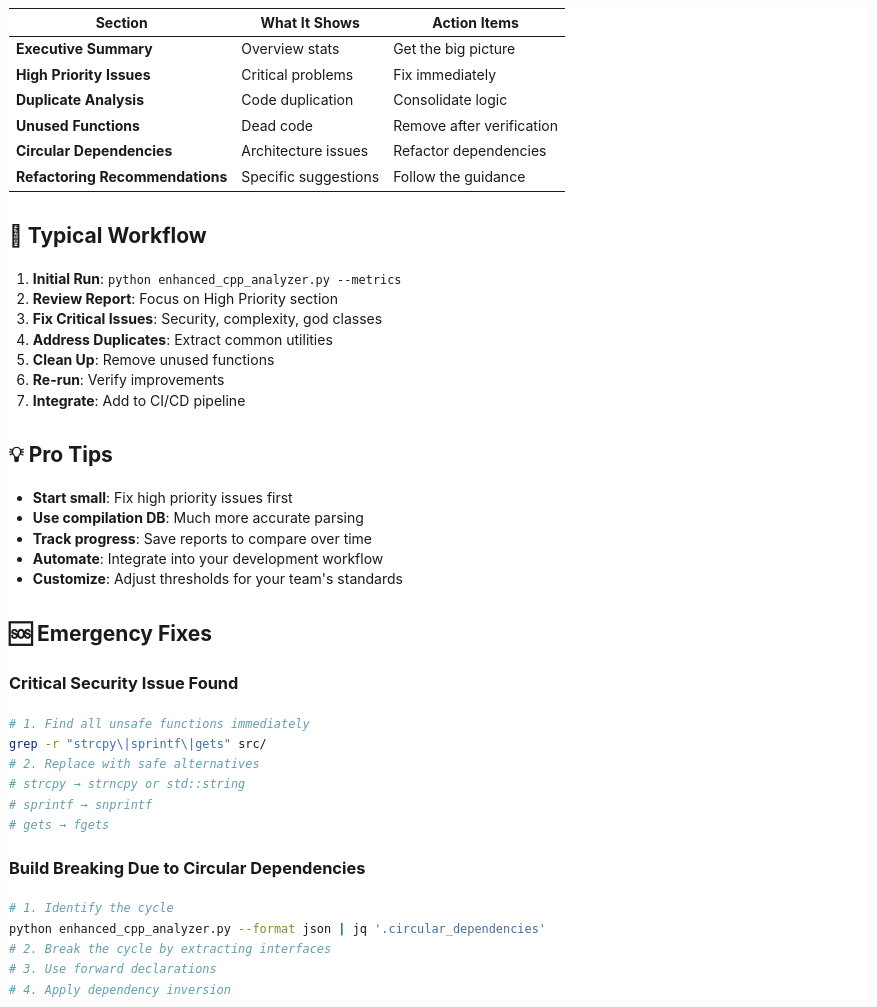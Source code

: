 | Section | What It Shows | Action Items |
|---------|---------------|--------------|
| **Executive Summary** | Overview stats | Get the big picture |
| **High Priority Issues** | Critical problems | Fix immediately |
| **Duplicate Analysis** | Code duplication | Consolidate logic |
| **Unused Functions** | Dead code | Remove after verification |
| **Circular Dependencies** | Architecture issues | Refactor dependencies |
| **Refactoring Recommendations** | Specific suggestions | Follow the guidance |

## 🎯 Typical Workflow

1. **Initial Run**: `python enhanced_cpp_analyzer.py --metrics`
2. **Review Report**: Focus on High Priority section
3. **Fix Critical Issues**: Security, complexity, god classes
4. **Address Duplicates**: Extract common utilities
5. **Clean Up**: Remove unused functions
6. **Re-run**: Verify improvements
7. **Integrate**: Add to CI/CD pipeline

## 💡 Pro Tips

- **Start small**: Fix high priority issues first
- **Use compilation DB**: Much more accurate parsing
- **Track progress**: Save reports to compare over time
- **Automate**: Integrate into your development workflow
- **Customize**: Adjust thresholds for your team's standards

## 🆘 Emergency Fixes

### Critical Security Issue Found
```bash
# 1. Find all unsafe functions immediately
grep -r "strcpy\|sprintf\|gets" src/
# 2. Replace with safe alternatives
# strcpy → strncpy or std::string
# sprintf → snprintf
# gets → fgets
```

### Build Breaking Due to Circular Dependencies
```bash
# 1. Identify the cycle
python enhanced_cpp_analyzer.py --format json | jq '.circular_dependencies'
# 2. Break the cycle by extracting interfaces
# 3. Use forward declarations
# 4. Apply dependency inversion
```
